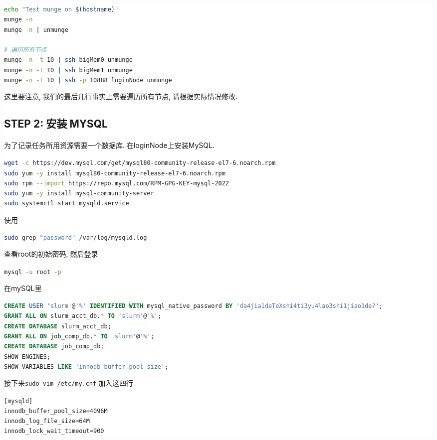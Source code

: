 ```bash
echo "Test munge on $(hostname)"
munge -n
munge -n | unmunge

# 遍历所有节点
munge -n -t 10 | ssh bigMem0 unmunge
munge -n -t 10 | ssh bigMem1 unmunge
munge -n -t 10 | ssh -p 10888 loginNode unmunge
```

这里要注意, 我们的最后几行事实上需要遍历所有节点, 请根据实际情况修改.

## STEP 2: 安装 MYSQL
为了记录任务所用资源需要一个数据库. 在loginNode上安装MySQL.
```bash
wget -c https://dev.mysql.com/get/mysql80-community-release-el7-6.noarch.rpm
sudo yum -y install mysql80-community-release-el7-6.noarch.rpm
sudo rpm --import https://repo.mysql.com/RPM-GPG-KEY-mysql-2022 
sudo yum -y install mysql-community-server
sudo systemctl start mysqld.service
```

使用 

```bash
sudo grep "password" /var/log/mysqld.log
```

查看root的初始密码, 然后登录

```bash
mysql -u root -p
```

在mySQL里

```sql
CREATE USER 'slurm'@'%' IDENTIFIED WITH mysql_native_password BY 'da4jia1deTeXshi4ti3yu4lao3shi1jiao1de?';
GRANT ALL ON slurm_acct_db.* TO 'slurm'@'%';
CREATE DATABASE slurm_acct_db;
GRANT ALL ON job_comp_db.* TO 'slurm'@'%';
CREATE DATABASE job_comp_db;
SHOW ENGINES;
SHOW VARIABLES LIKE 'innodb_buffer_pool_size';
```

接下来`sudo vim /etc/my.cnf`
加入这四行

```
[mysqld]
innodb_buffer_pool_size=4096M
innodb_log_file_size=64M
innodb_lock_wait_timeout=900
```
